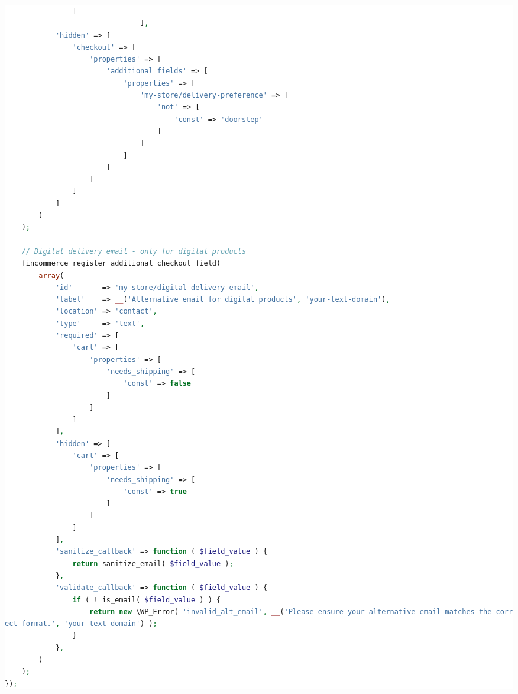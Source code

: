 ```php
				]
								],
			'hidden' => [
				'checkout' => [
					'properties' => [
						'additional_fields' => [
							'properties' => [
								'my-store/delivery-preference' => [
									'not' => [
										'const' => 'doorstep'
									]
								]
							]
						]
					]
				]
			]
		)
	);

	// Digital delivery email - only for digital products
	fincommerce_register_additional_checkout_field(
		array(
			'id'       => 'my-store/digital-delivery-email',
			'label'    => __('Alternative email for digital products', 'your-text-domain'),
			'location' => 'contact',
			'type'     => 'text',
			'required' => [
				'cart' => [
					'properties' => [
						'needs_shipping' => [
							'const' => false
						]
					]
				]
			],
			'hidden' => [
				'cart' => [
					'properties' => [
						'needs_shipping' => [
							'const' => true
						]
					]
				]
			],
			'sanitize_callback' => function ( $field_value ) {
				return sanitize_email( $field_value );
			},
			'validate_callback' => function ( $field_value ) {
				if ( ! is_email( $field_value ) ) {
					return new \WP_Error( 'invalid_alt_email', __('Please ensure your alternative email matches the correct format.', 'your-text-domain') );
				}
			},
		)
	);
});
```

